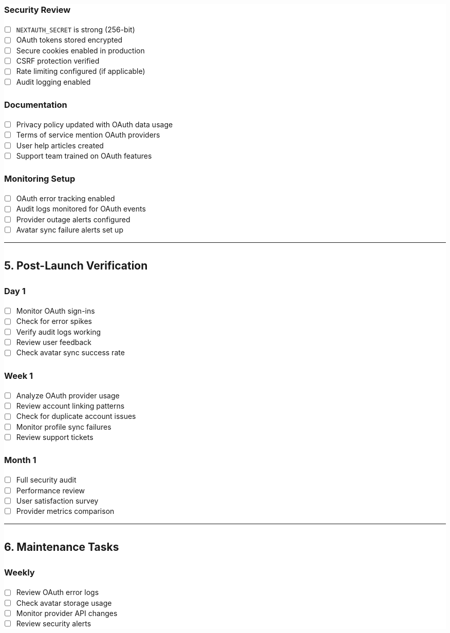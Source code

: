 ### Security Review
- [ ] `NEXTAUTH_SECRET` is strong (256-bit)
- [ ] OAuth tokens stored encrypted
- [ ] Secure cookies enabled in production
- [ ] CSRF protection verified
- [ ] Rate limiting configured (if applicable)
- [ ] Audit logging enabled

### Documentation
- [ ] Privacy policy updated with OAuth data usage
- [ ] Terms of service mention OAuth providers
- [ ] User help articles created
- [ ] Support team trained on OAuth features

### Monitoring Setup
- [ ] OAuth error tracking enabled
- [ ] Audit logs monitored for OAuth events
- [ ] Provider outage alerts configured
- [ ] Avatar sync failure alerts set up

---

## 5. Post-Launch Verification

### Day 1
- [ ] Monitor OAuth sign-ins
- [ ] Check for error spikes
- [ ] Verify audit logs working
- [ ] Review user feedback
- [ ] Check avatar sync success rate

### Week 1
- [ ] Analyze OAuth provider usage
- [ ] Review account linking patterns
- [ ] Check for duplicate account issues
- [ ] Monitor profile sync failures
- [ ] Review support tickets

### Month 1
- [ ] Full security audit
- [ ] Performance review
- [ ] User satisfaction survey
- [ ] Provider metrics comparison

---

## 6. Maintenance Tasks

### Weekly
- [ ] Review OAuth error logs
- [ ] Check avatar storage usage
- [ ] Monitor provider API changes
- [ ] Review security alerts
